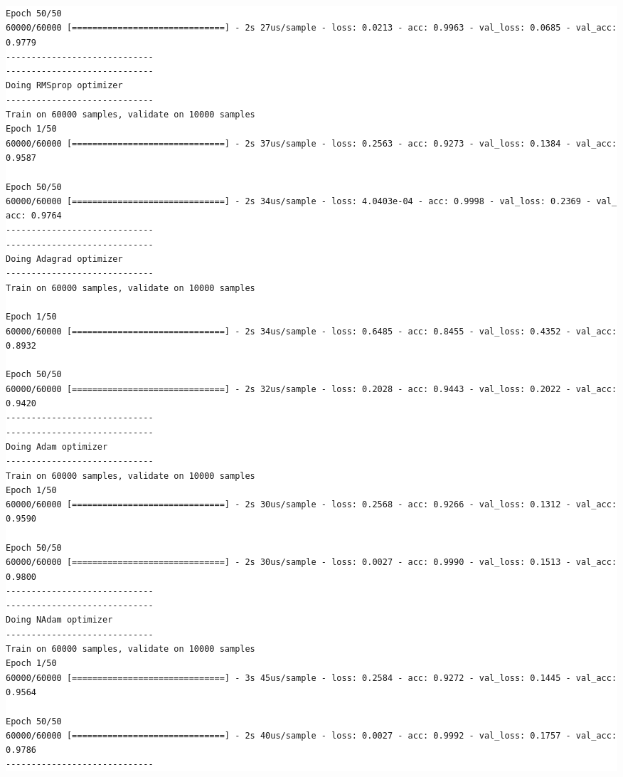     Epoch 50/50
    60000/60000 [==============================] - 2s 27us/sample - loss: 0.0213 - acc: 0.9963 - val_loss: 0.0685 - val_acc: 0.9779
    -----------------------------
    -----------------------------
    Doing RMSprop optimizer
    -----------------------------
    Train on 60000 samples, validate on 10000 samples
    Epoch 1/50
    60000/60000 [==============================] - 2s 37us/sample - loss: 0.2563 - acc: 0.9273 - val_loss: 0.1384 - val_acc: 0.9587
    
    Epoch 50/50
    60000/60000 [==============================] - 2s 34us/sample - loss: 4.0403e-04 - acc: 0.9998 - val_loss: 0.2369 - val_acc: 0.9764
    -----------------------------
    -----------------------------
    Doing Adagrad optimizer
    -----------------------------
    Train on 60000 samples, validate on 10000 samples
    
    Epoch 1/50
    60000/60000 [==============================] - 2s 34us/sample - loss: 0.6485 - acc: 0.8455 - val_loss: 0.4352 - val_acc: 0.8932
    
    Epoch 50/50
    60000/60000 [==============================] - 2s 32us/sample - loss: 0.2028 - acc: 0.9443 - val_loss: 0.2022 - val_acc: 0.9420
    -----------------------------
    -----------------------------
    Doing Adam optimizer
    -----------------------------
    Train on 60000 samples, validate on 10000 samples
    Epoch 1/50
    60000/60000 [==============================] - 2s 30us/sample - loss: 0.2568 - acc: 0.9266 - val_loss: 0.1312 - val_acc: 0.9590
    
    Epoch 50/50
    60000/60000 [==============================] - 2s 30us/sample - loss: 0.0027 - acc: 0.9990 - val_loss: 0.1513 - val_acc: 0.9800
    -----------------------------
    -----------------------------
    Doing NAdam optimizer
    -----------------------------
    Train on 60000 samples, validate on 10000 samples
    Epoch 1/50
    60000/60000 [==============================] - 3s 45us/sample - loss: 0.2584 - acc: 0.9272 - val_loss: 0.1445 - val_acc: 0.9564
    
    Epoch 50/50
    60000/60000 [==============================] - 2s 40us/sample - loss: 0.0027 - acc: 0.9992 - val_loss: 0.1757 - val_acc: 0.9786
    -----------------------------
